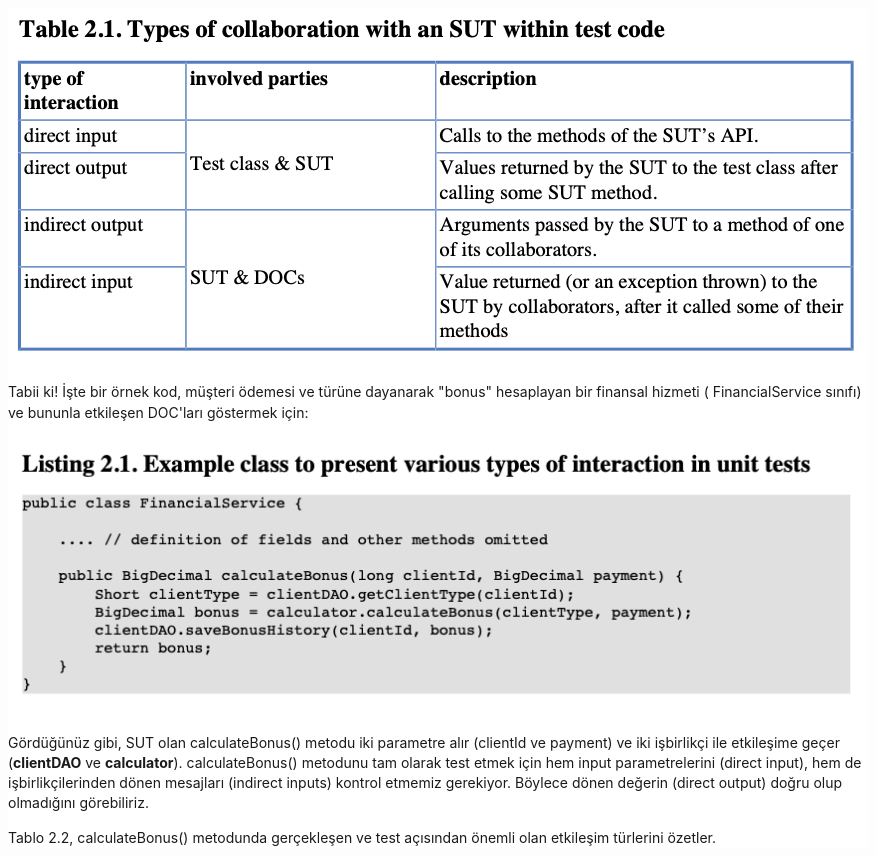 ![img_1.png](Chapter2Images/img_1.png)

Tabii ki! İşte bir örnek kod, müşteri ödemesi ve türüne dayanarak "bonus" hesaplayan bir finansal hizmeti (
FinancialService sınıfı) ve bununla etkileşen DOC'ları göstermek için:

![img_2.png](Chapter2Images/img_2.png)

Gördüğünüz gibi, SUT olan calculateBonus() metodu iki parametre alır (clientId ve payment) ve iki işbirlikçi ile
etkileşime geçer (**clientDAO** ve **calculator**). calculateBonus() metodunu tam olarak test etmek için hem input
parametrelerini (direct input), hem de işbirlikçilerinden dönen mesajları (indirect inputs) kontrol etmemiz
gerekiyor. Böylece dönen değerin (direct output) doğru olup olmadığını görebiliriz.

Tablo 2.2, calculateBonus() metodunda gerçekleşen ve test açısından önemli olan etkileşim türlerini özetler.
